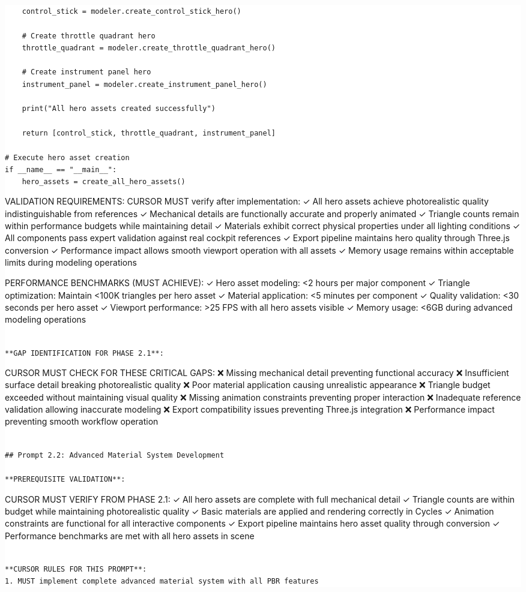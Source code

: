 ```
    control_stick = modeler.create_control_stick_hero()
    
    # Create throttle quadrant hero
    throttle_quadrant = modeler.create_throttle_quadrant_hero()
    
    # Create instrument panel hero
    instrument_panel = modeler.create_instrument_panel_hero()
    
    print("All hero assets created successfully")
    
    return [control_stick, throttle_quadrant, instrument_panel]

# Execute hero asset creation
if __name__ == "__main__":
    hero_assets = create_all_hero_assets()
```

VALIDATION REQUIREMENTS:
CURSOR MUST verify after implementation:
✓ All hero assets achieve photorealistic quality indistinguishable from references
✓ Mechanical details are functionally accurate and properly animated
✓ Triangle counts remain within performance budgets while maintaining detail
✓ Materials exhibit correct physical properties under all lighting conditions
✓ All components pass expert validation against real cockpit references
✓ Export pipeline maintains hero quality through Three.js conversion
✓ Performance impact allows smooth viewport operation with all assets
✓ Memory usage remains within acceptable limits during modeling operations

PERFORMANCE BENCHMARKS (MUST ACHIEVE):
✓ Hero asset modeling: <2 hours per major component
✓ Triangle optimization: Maintain <100K triangles per hero asset
✓ Material application: <5 minutes per component
✓ Quality validation: <30 seconds per hero asset
✓ Viewport performance: >25 FPS with all hero assets visible
✓ Memory usage: <6GB during advanced modeling operations
```

**GAP IDENTIFICATION FOR PHASE 2.1**:
```
CURSOR MUST CHECK FOR THESE CRITICAL GAPS:
❌ Missing mechanical detail preventing functional accuracy
❌ Insufficient surface detail breaking photorealistic quality
❌ Poor material application causing unrealistic appearance
❌ Triangle budget exceeded without maintaining visual quality
❌ Missing animation constraints preventing proper interaction
❌ Inadequate reference validation allowing inaccurate modeling
❌ Export compatibility issues preventing Three.js integration
❌ Performance impact preventing smooth workflow operation
```

## Prompt 2.2: Advanced Material System Development

**PREREQUISITE VALIDATION**:
```
CURSOR MUST VERIFY FROM PHASE 2.1:
✓ All hero assets are complete with full mechanical detail
✓ Triangle counts are within budget while maintaining photorealistic quality
✓ Basic materials are applied and rendering correctly in Cycles
✓ Animation constraints are functional for all interactive components
✓ Export pipeline maintains hero asset quality through conversion
✓ Performance benchmarks are met with all hero assets in scene
```

**CURSOR RULES FOR THIS PROMPT**:
1. MUST implement complete advanced material system with all PBR features
```
